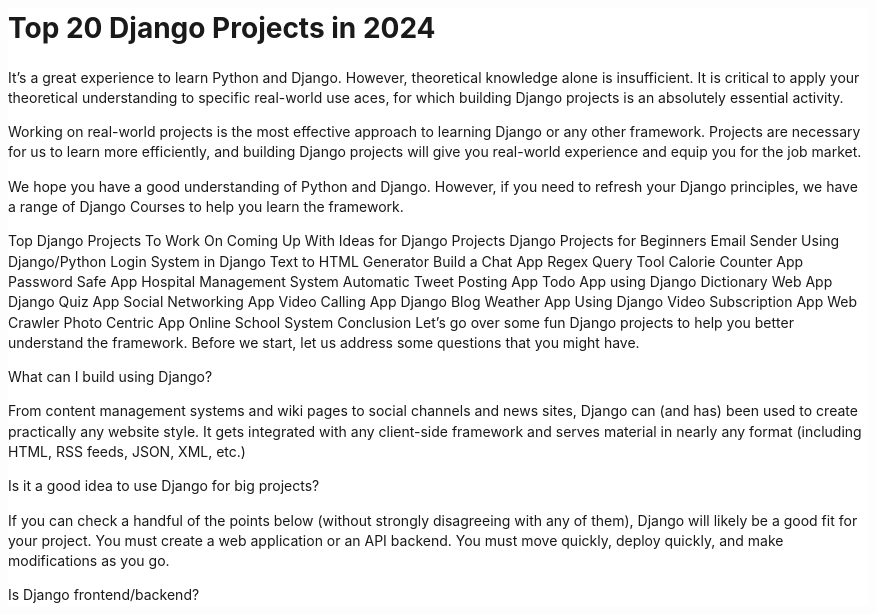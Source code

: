 # Top 20 Django Projects in 2024

It’s a great experience to learn Python and Django. However, theoretical knowledge alone is insufficient. It is critical to apply your theoretical understanding to specific real-world use aces, for which building Django projects is an absolutely essential activity.

Working on real-world projects is the most effective approach to learning Django or any other framework. Projects are necessary for us to learn more efficiently, and building Django projects will give you real-world experience and equip you for the job market.

We hope you have a good understanding of Python and Django. However, if you need to refresh your Django principles, we have a range of Django Courses to help you learn the framework.

Top Django Projects To Work On
Coming Up With Ideas for Django Projects
Django Projects for Beginners
Email Sender Using Django/Python
Login System in Django
Text to HTML Generator
Build a Chat App
Regex Query Tool
Calorie Counter App
Password Safe App
Hospital Management System
Automatic Tweet Posting App
Todo App using Django
Dictionary Web App
Django Quiz App
Social Networking App
Video Calling App
Django Blog
Weather App Using Django
Video Subscription App
Web Crawler
Photo Centric App
Online School System
Conclusion
Let’s go over some fun Django projects to help you better understand the framework. Before we start, let us address some questions that you might have.

What can I build using Django?

From content management systems and wiki pages to social channels and news sites, Django can (and has) been used to create practically any website style. It gets integrated with any client-side framework and serves material in nearly any format (including HTML, RSS feeds, JSON, XML, etc.)

Is it a good idea to use Django for big projects?

If you can check a handful of the points below (without strongly disagreeing with any of them), Django will likely be a good fit for your project. You must create a web application or an API backend. You must move quickly, deploy quickly, and make modifications as you go.

Is Django frontend/backend?
